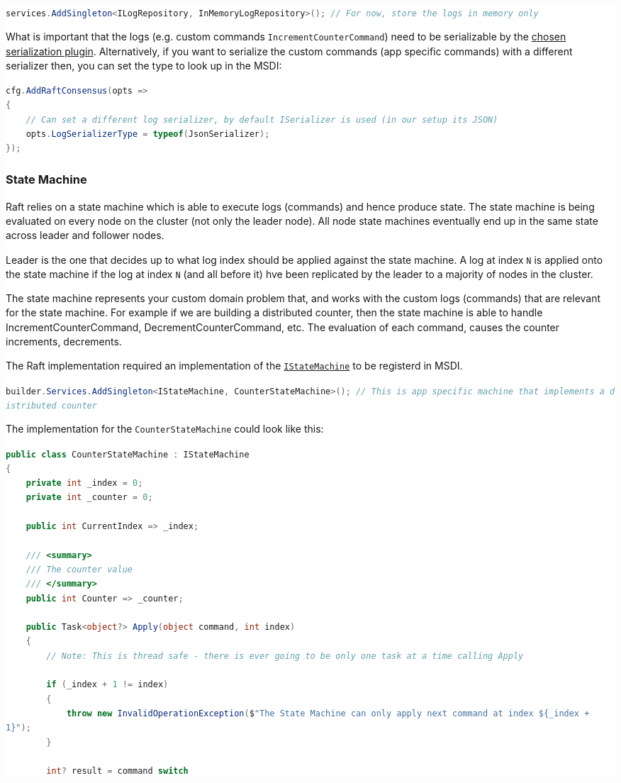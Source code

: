 ```cs
services.AddSingleton<ILogRepository, InMemoryLogRepository>(); // For now, store the logs in memory only
```

What is important that the logs (e.g. custom commands `IncrementCounterCommand`) need to be serializable by the [chosen serialization plugin](#serialization).
Alternatively, if you want to serialize the custom commands (app specific commands) with a different serializer then, you can set the type to look up in the MSDI:

```cs
cfg.AddRaftConsensus(opts =>
{
    // Can set a different log serializer, by default ISerializer is used (in our setup its JSON)
    opts.LogSerializerType = typeof(JsonSerializer);
});
```

### State Machine

Raft relies on a state machine which is able to execute logs (commands) and hence produce state.
The state machine is being evaluated on every node on the cluster (not only the leader node).
All node state machines eventually end up in the same state across leader and follower nodes.

Leader is the one that decides up to what log index should be applied against the state machine.
A log at index `N` is applied onto the state machine if the log at index `N` (and all before it) hve been replicated by the leader to a majority of nodes in the cluster.

The state machine represents your custom domain problem that, and works with the custom logs (commands) that are relevant for the state machine.
For example if we are building a distributed counter, then the state machine is able to handle IncrementCounterCommand, DecrementCounterCommand, etc. The evaluation of each command, causes the counter increments, decrements.

The Raft implementation required an implementation of the [`IStateMachine`](../src/SlimCluster.Consensus.Raft/StateMachine/IStateMachine.cs) to be registerd in MSDI.

```cs
builder.Services.AddSingleton<IStateMachine, CounterStateMachine>(); // This is app specific machine that implements a distributed counter
```

The implementation for the `CounterStateMachine` could look like this:

```cs
public class CounterStateMachine : IStateMachine
{
    private int _index = 0;
    private int _counter = 0;

    public int CurrentIndex => _index;

    /// <summary>
    /// The counter value
    /// </summary>
    public int Counter => _counter;

    public Task<object?> Apply(object command, int index)
    {
        // Note: This is thread safe - there is ever going to be only one task at a time calling Apply

        if (_index + 1 != index)
        {
            throw new InvalidOperationException($"The State Machine can only apply next command at index ${_index + 1}");
        }

        int? result = command switch
```